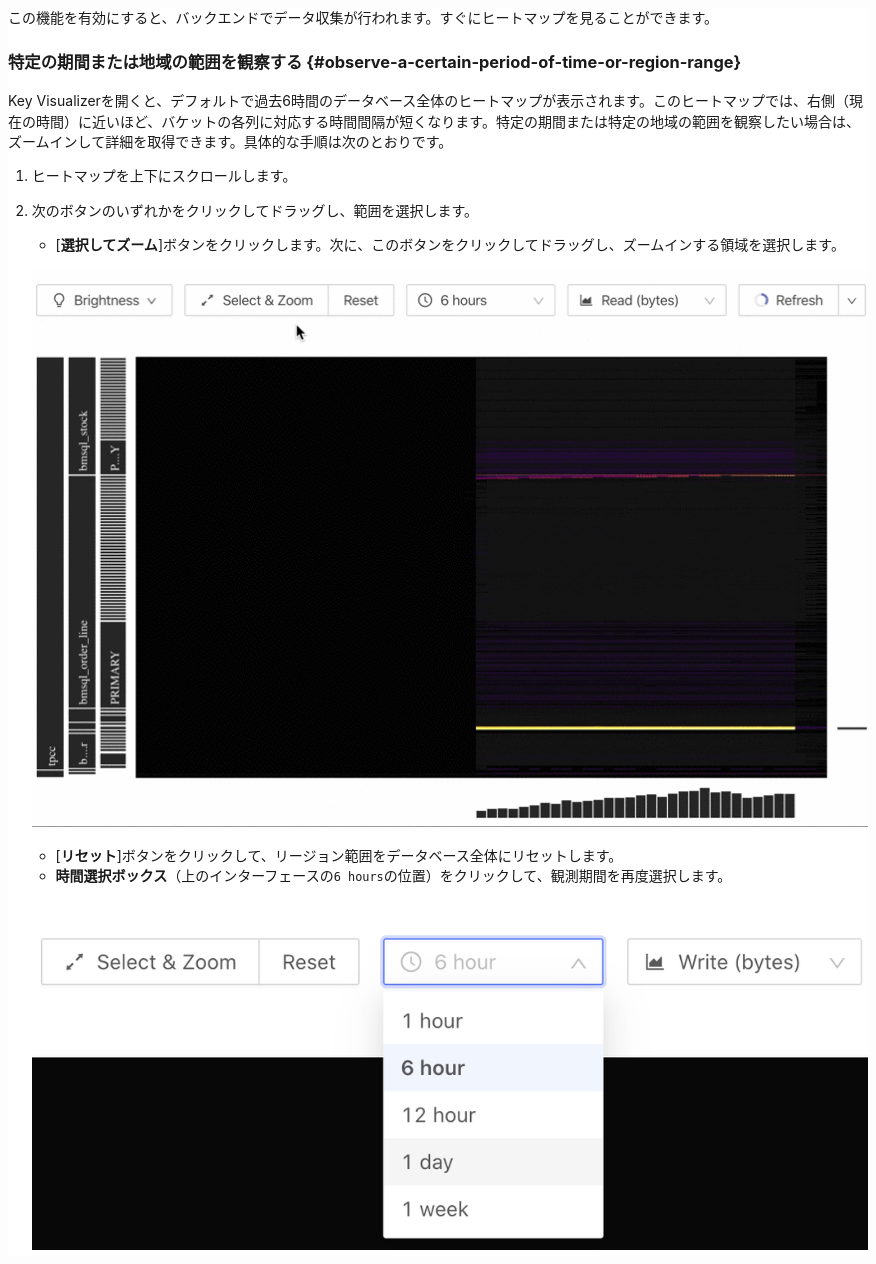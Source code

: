 この機能を有効にすると、バックエンドでデータ収集が行われます。すぐにヒートマップを見ることができます。

### 特定の期間または地域の範囲を観察する {#observe-a-certain-period-of-time-or-region-range}

Key Visualizerを開くと、デフォルトで過去6時間のデータベース全体のヒートマップが表示されます。このヒートマップでは、右側（現在の時間）に近いほど、バケットの各列に対応する時間間隔が短くなります。特定の期間または特定の地域の範囲を観察したい場合は、ズームインして詳細を取得できます。具体的な手順は次のとおりです。

1.  ヒートマップを上下にスクロールします。
2.  次のボタンのいずれかをクリックしてドラッグし、範囲を選択します。

    -   [**選択してズーム**]ボタンをクリックします。次に、このボタンをクリックしてドラッグし、ズームインする領域を選択します。

    ![Selection box](/media/dashboard/dashboard-keyviz-select-zoom.gif)

    -   [**リセット**]ボタンをクリックして、リージョン範囲をデータベース全体にリセットします。
    -   **時間選択ボックス**（上のインターフェースの`6 hours`の位置）をクリックして、観測期間を再度選択します。

    ![Select time](/media/dashboard/dashboard-keyviz-select-time.png)